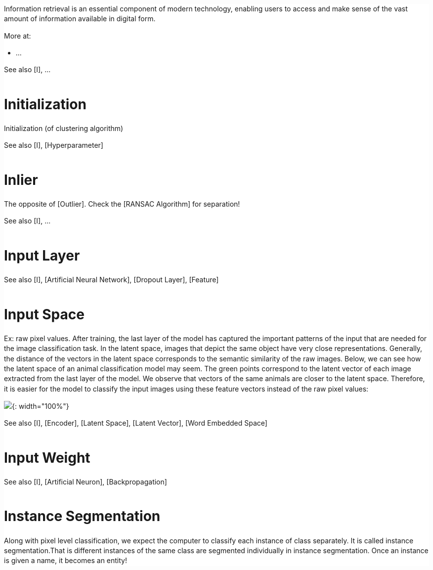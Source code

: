  Information retrieval is an essential component of modern technology, enabling users to access and make sense of the vast amount of information available in digital form.

 More at:
  * ...

 See also [I], ...


# Initialization

 Initialization (of clustering algorithm)

 See also [I], [Hyperparameter]


# Inlier

 The opposite of [Outlier]. Check the [RANSAC Algorithm] for separation!

 See also [I], ...


# Input Layer

 See also [I], [Artificial Neural Network], [Dropout Layer], [Feature]


# Input Space

 Ex: raw pixel values. After training, the last layer of the model has captured the important patterns of the input that are needed for the image classification task. In the latent space, images that depict the same object have very close representations. Generally, the distance of the vectors in the latent space corresponds to the semantic similarity of the raw images. Below, we can see how the latent space of an animal classification model may seem. The green points correspond to the latent vector of each image extracted from the last layer of the model. We observe that vectors of the same animals are closer to the latent space. Therefore, it is easier for the model to classify the input images using these feature vectors instead of the raw pixel values:

 ![]( {{site.assets}}/i/input_space.png ){: width="100%"}

 See also [I], [Encoder], [Latent Space], [Latent Vector], [Word Embedded Space]


# Input Weight

 See also [I], [Artificial Neuron], [Backpropagation]


# Instance Segmentation

 Along with pixel level classification, we expect the computer to classify each instance of class separately. It is called instance segmentation.That is different instances of the same class are segmented individually in instance segmentation. Once an instance is given a name, it becomes an entity!
